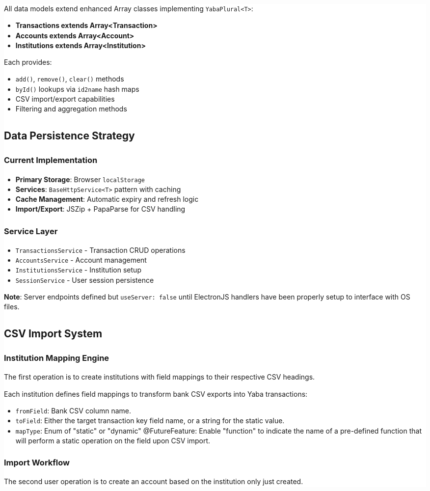All data models extend enhanced Array classes implementing `YabaPlural<T>`:

- **Transactions extends Array&lt;Transaction&gt;**
- **Accounts extends Array&lt;Account&gt;**
- **Institutions extends Array&lt;Institution&gt;**

Each provides:

- `add()`, `remove()`, `clear()` methods
- `byId()` lookups via `id2name` hash maps
- CSV import/export capabilities
- Filtering and aggregation methods

## Data Persistence Strategy

### Current Implementation

- **Primary Storage**: Browser `localStorage`
- **Services**: `BaseHttpService<T>` pattern with caching
- **Cache Management**: Automatic expiry and refresh logic
- **Import/Export**: JSZip + PapaParse for CSV handling

### Service Layer

- `TransactionsService` - Transaction CRUD operations
- `AccountsService` - Account management
- `InstitutionsService` - Institution setup
- `SessionService` - User session persistence

**Note**: Server endpoints defined but `useServer: false` until ElectronJS
handlers have been properly setup to interface with OS files.

## CSV Import System

### Institution Mapping Engine

The first operation is to create institutions with field mappings to their
respective CSV headings.

Each institution defines field mappings to transform bank CSV exports into
Yaba transactions:

- `fromField`: Bank CSV column name.
- `toField`: Either the target transaction key field name, or a string for the
static value.
- `mapType`: Enum of "static" or "dynamic" @FutureFeature: Enable "function"
to indicate the name of a pre-defined function that will perform a static
operation on the field upon CSV import.

### Import Workflow

The second user operation is to create an account based on the institution only
just created.
